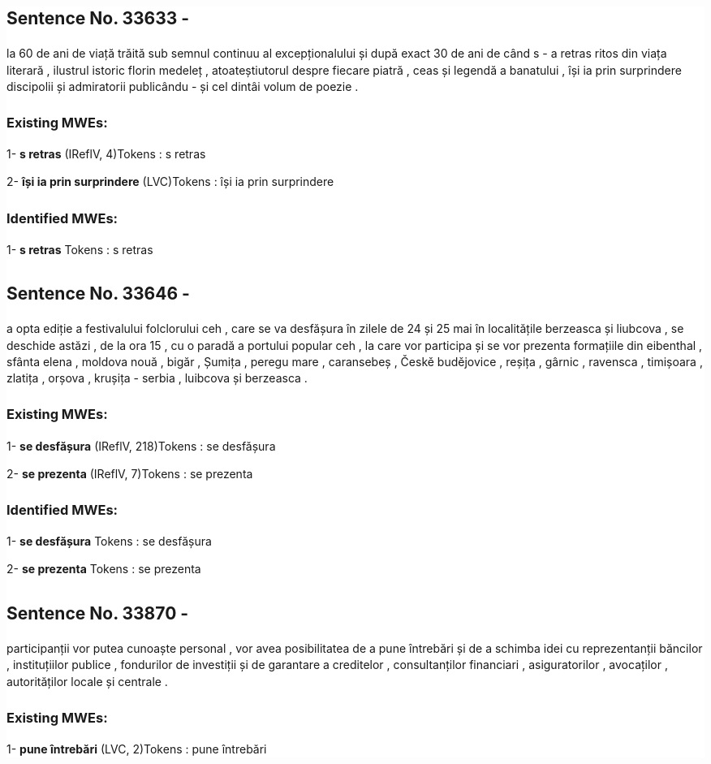 ## Sentence No. 33633 - 
la 60 de ani de viață trăită sub semnul continuu al excepționalului și după exact 30 de ani de când s - a retras ritos din viața literară , ilustrul istoric florin medeleț , atoateștiutorul despre fiecare piatră , ceas și legendă a banatului , își ia prin surprindere discipolii și admiratorii publicându - și cel dintâi volum de poezie . 
### Existing MWEs: 
1- **s retras** (IReflV, 4)Tokens : 
s
retras

2- **își ia prin surprindere** (LVC)Tokens : 
își
ia
prin
surprindere

### Identified MWEs: 
1- **s retras** Tokens : 
s
retras

## Sentence No. 33646 - 
a opta ediție a festivalului folclorului ceh , care se va desfășura în zilele de 24 și 25 mai în localitățile berzeasca și liubcova , se deschide astăzi , de la ora 15 , cu o paradă a portului popular ceh , la care vor participa și se vor prezenta formațiile din eibenthal , sfânta elena , moldova nouă , bigăr , Șumița , peregu mare , caransebeș , Českě budějovice , reșița , gârnic , ravensca , timișoara , zlatița , orșova , krușița - serbia , luibcova și berzeasca . 
### Existing MWEs: 
1- **se desfășura** (IReflV, 218)Tokens : 
se
desfășura

2- **se prezenta** (IReflV, 7)Tokens : 
se
prezenta

### Identified MWEs: 
1- **se desfășura** Tokens : 
se
desfășura

2- **se prezenta** Tokens : 
se
prezenta

## Sentence No. 33870 - 
participanții vor putea cunoaște personal , vor avea posibilitatea de a pune întrebări și de a schimba idei cu reprezentanții băncilor , instituțiilor publice , fondurilor de investiții și de garantare a creditelor , consultanților financiari , asiguratorilor , avocaților , autorităților locale și centrale . 
### Existing MWEs: 
1- **pune întrebări** (LVC, 2)Tokens : 
pune
întrebări
